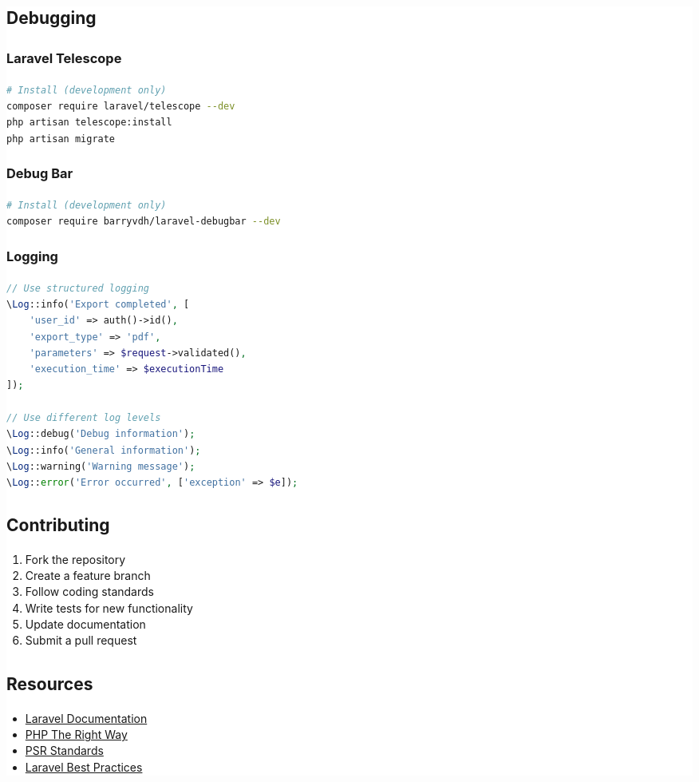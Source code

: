 ## Debugging

### Laravel Telescope
```bash
# Install (development only)
composer require laravel/telescope --dev
php artisan telescope:install
php artisan migrate
```

### Debug Bar
```bash
# Install (development only)
composer require barryvdh/laravel-debugbar --dev
```

### Logging
```php
// Use structured logging
\Log::info('Export completed', [
    'user_id' => auth()->id(),
    'export_type' => 'pdf',
    'parameters' => $request->validated(),
    'execution_time' => $executionTime
]);

// Use different log levels
\Log::debug('Debug information');
\Log::info('General information');
\Log::warning('Warning message');
\Log::error('Error occurred', ['exception' => $e]);
```

## Contributing

1. Fork the repository
2. Create a feature branch
3. Follow coding standards
4. Write tests for new functionality
5. Update documentation
6. Submit a pull request

## Resources

- [Laravel Documentation](https://laravel.com/docs)
- [PHP The Right Way](https://phptherightway.com/)
- [PSR Standards](https://www.php-fig.org/psr/)
- [Laravel Best Practices](https://github.com/alexeymezenin/laravel-best-practices)